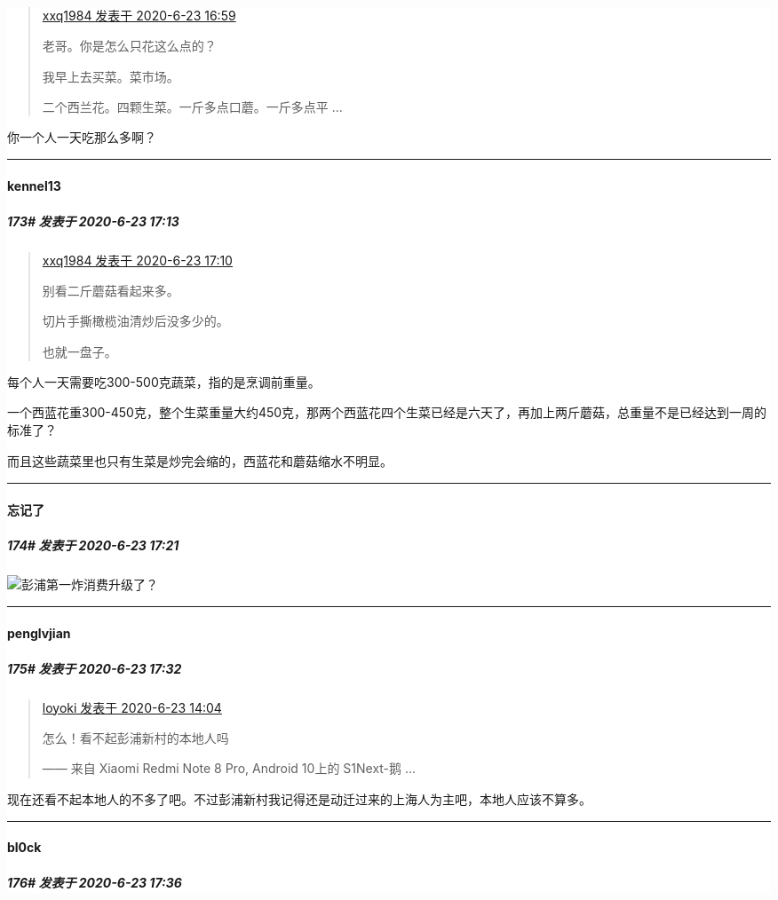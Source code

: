 
<blockquote><a href="httphttps://bbs.saraba1st.com/2b/forum.php?mod=redirect&amp;goto=findpost&amp;pid=47921185&amp;ptid=1943578" target="_blank">xxq1984 发表于 2020-6-23 16:59</a>

老哥。你是怎么只花这么点的？

我早上去买菜。菜市场。

二个西兰花。四颗生菜。一斤多点口蘑。一斤多点平 ...</blockquote>
你一个人一天吃那么多啊？


-----

####  kennel13  
##### 173#       发表于 2020-6-23 17:13


<blockquote><a href="httphttps://bbs.saraba1st.com/2b/forum.php?mod=redirect&amp;goto=findpost&amp;pid=47921376&amp;ptid=1943578" target="_blank">xxq1984 发表于 2020-6-23 17:10</a>

别看二斤蘑菇看起来多。

切片手撕橄榄油清炒后没多少的。

也就一盘子。</blockquote>
每个人一天需要吃300-500克蔬菜，指的是烹调前重量。

一个西蓝花重300-450克，整个生菜重量大约450克，那两个西蓝花四个生菜已经是六天了，再加上两斤蘑菇，总重量不是已经达到一周的标准了？

而且这些蔬菜里也只有生菜是炒完会缩的，西蓝花和蘑菇缩水不明显。


-----

####  忘记了  
##### 174#       发表于 2020-6-23 17:21


<img src="https://static.saraba1st.com/image/smiley/face2017/112.png" referrerpolicy="no-referrer">彭浦第一炸消费升级了？


-----

####  penglvjian  
##### 175#       发表于 2020-6-23 17:32


<blockquote><a href="httphttps://bbs.saraba1st.com/2b/forum.php?mod=redirect&amp;goto=findpost&amp;pid=47918681&amp;ptid=1943578" target="_blank">loyoki 发表于 2020-6-23 14:04</a>

怎么！看不起彭浦新村的本地人吗


—— 来自 Xiaomi Redmi Note 8 Pro, Android 10上的 S1Next-鹅 ...</blockquote>
现在还看不起本地人的不多了吧。不过彭浦新村我记得还是动迁过来的上海人为主吧，本地人应该不算多。


-----

####  bl0ck  
##### 176#       发表于 2020-6-23 17:36

